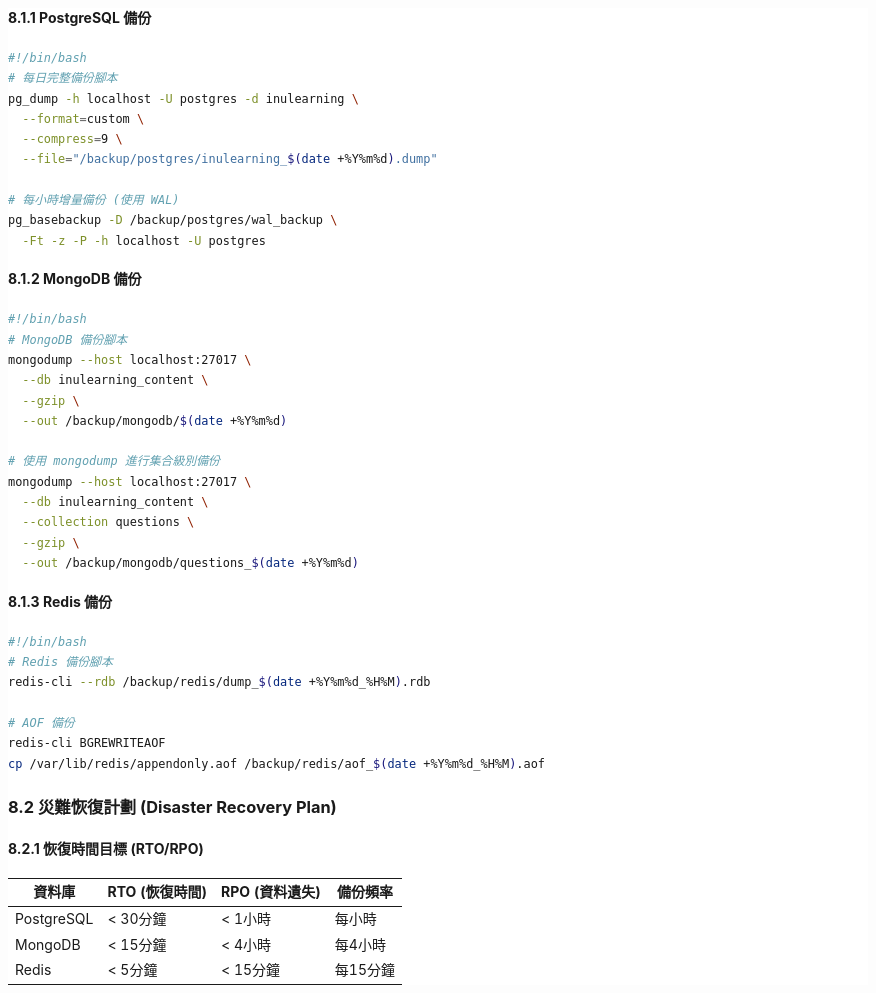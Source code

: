 #### **8.1.1 PostgreSQL 備份**
```bash
#!/bin/bash
# 每日完整備份腳本
pg_dump -h localhost -U postgres -d inulearning \
  --format=custom \
  --compress=9 \
  --file="/backup/postgres/inulearning_$(date +%Y%m%d).dump"

# 每小時增量備份 (使用 WAL)
pg_basebackup -D /backup/postgres/wal_backup \
  -Ft -z -P -h localhost -U postgres
```

#### **8.1.2 MongoDB 備份**
```bash
#!/bin/bash
# MongoDB 備份腳本
mongodump --host localhost:27017 \
  --db inulearning_content \
  --gzip \
  --out /backup/mongodb/$(date +%Y%m%d)

# 使用 mongodump 進行集合級別備份
mongodump --host localhost:27017 \
  --db inulearning_content \
  --collection questions \
  --gzip \
  --out /backup/mongodb/questions_$(date +%Y%m%d)
```

#### **8.1.3 Redis 備份**
```bash
#!/bin/bash
# Redis 備份腳本
redis-cli --rdb /backup/redis/dump_$(date +%Y%m%d_%H%M).rdb

# AOF 備份
redis-cli BGREWRITEAOF
cp /var/lib/redis/appendonly.aof /backup/redis/aof_$(date +%Y%m%d_%H%M).aof
```

### 8.2 災難恢復計劃 (Disaster Recovery Plan)

#### **8.2.1 恢復時間目標 (RTO/RPO)**
| 資料庫 | RTO (恢復時間) | RPO (資料遺失) | 備份頻率 |
|--------|----------------|----------------|----------|
| PostgreSQL | < 30分鐘 | < 1小時 | 每小時 |
| MongoDB | < 15分鐘 | < 4小時 | 每4小時 |
| Redis | < 5分鐘 | < 15分鐘 | 每15分鐘 |
